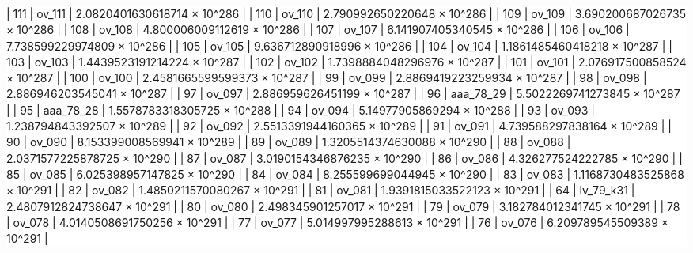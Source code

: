 | 111 | ov_111 | 2.0820401630618714 × 10^286 |
| 110 | ov_110 | 2.790992650220648 × 10^286 |
| 109 | ov_109 | 3.690200687026735 × 10^286 |
| 108 | ov_108 | 4.800006009112619 × 10^286 |
| 107 | ov_107 | 6.141907405340545 × 10^286 |
| 106 | ov_106 | 7.738599229974809 × 10^286 |
| 105 | ov_105 | 9.636712890918996 × 10^286 |
| 104 | ov_104 | 1.1861485460418218 × 10^287 |
| 103 | ov_103 | 1.4439523191214224 × 10^287 |
| 102 | ov_102 | 1.7398884048296976 × 10^287 |
| 101 | ov_101 | 2.076917500858524 × 10^287 |
| 100 | ov_100 | 2.4581665599599373 × 10^287 |
| 99 | ov_099 | 2.8869419223259934 × 10^287 |
| 98 | ov_098 | 2.886946203545041 × 10^287 |
| 97 | ov_097 | 2.886959626451199 × 10^287 |
| 96 | aaa_78_29 | 5.5022269741273845 × 10^287 |
| 95 | aaa_78_28 | 1.5578783318305725 × 10^288 |
| 94 | ov_094 | 5.14977905869294 × 10^288 |
| 93 | ov_093 | 1.238794843392507 × 10^289 |
| 92 | ov_092 | 2.5513391944160365 × 10^289 |
| 91 | ov_091 | 4.739588297838164 × 10^289 |
| 90 | ov_090 | 8.153399008569941 × 10^289 |
| 89 | ov_089 | 1.3205514374630088 × 10^290 |
| 88 | ov_088 | 2.0371577225878725 × 10^290 |
| 87 | ov_087 | 3.0190154346876235 × 10^290 |
| 86 | ov_086 | 4.326277524222785 × 10^290 |
| 85 | ov_085 | 6.025398957147825 × 10^290 |
| 84 | ov_084 | 8.255599699044945 × 10^290 |
| 83 | ov_083 | 1.1168730483525868 × 10^291 |
| 82 | ov_082 | 1.4850211570080267 × 10^291 |
| 81 | ov_081 | 1.9391815033522123 × 10^291 |
| 64 | lv_79_k31 | 2.4807912824738647 × 10^291 |
| 80 | ov_080 | 2.498345901257017 × 10^291 |
| 79 | ov_079 | 3.182784012341745 × 10^291 |
| 78 | ov_078 | 4.0140508691750256 × 10^291 |
| 77 | ov_077 | 5.014997995288613 × 10^291 |
| 76 | ov_076 | 6.209789545509389 × 10^291 |